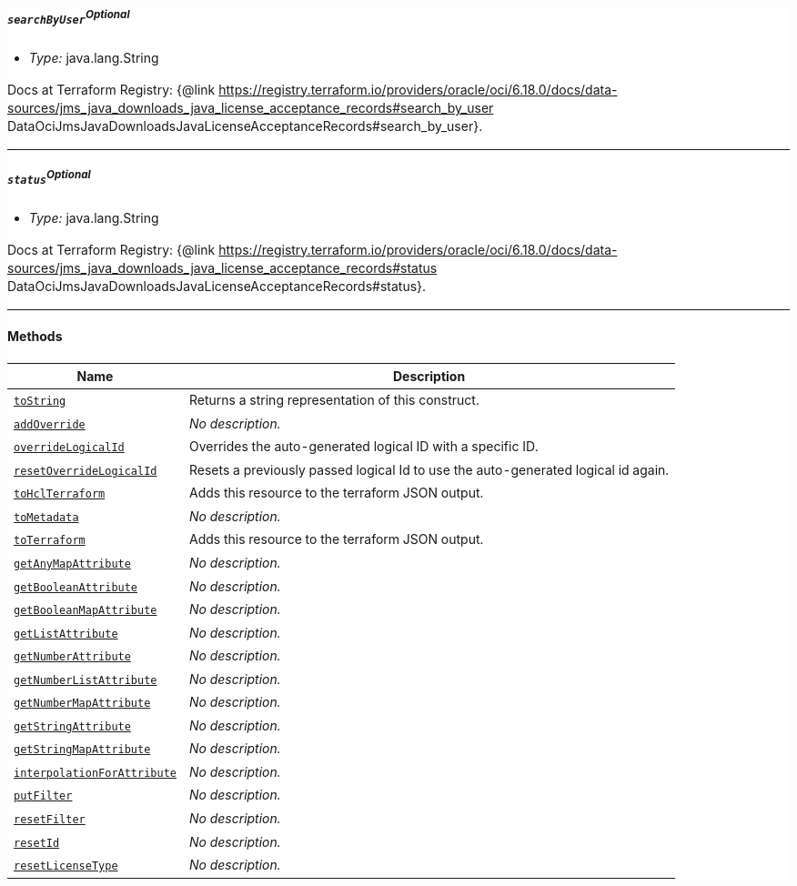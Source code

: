 ##### `searchByUser`<sup>Optional</sup> <a name="searchByUser" id="rhizo-co-terraform-provider-oci.dataOciJmsJavaDownloadsJavaLicenseAcceptanceRecords.DataOciJmsJavaDownloadsJavaLicenseAcceptanceRecords.Initializer.parameter.searchByUser"></a>

- *Type:* java.lang.String

Docs at Terraform Registry: {@link https://registry.terraform.io/providers/oracle/oci/6.18.0/docs/data-sources/jms_java_downloads_java_license_acceptance_records#search_by_user DataOciJmsJavaDownloadsJavaLicenseAcceptanceRecords#search_by_user}.

---

##### `status`<sup>Optional</sup> <a name="status" id="rhizo-co-terraform-provider-oci.dataOciJmsJavaDownloadsJavaLicenseAcceptanceRecords.DataOciJmsJavaDownloadsJavaLicenseAcceptanceRecords.Initializer.parameter.status"></a>

- *Type:* java.lang.String

Docs at Terraform Registry: {@link https://registry.terraform.io/providers/oracle/oci/6.18.0/docs/data-sources/jms_java_downloads_java_license_acceptance_records#status DataOciJmsJavaDownloadsJavaLicenseAcceptanceRecords#status}.

---

#### Methods <a name="Methods" id="Methods"></a>

| **Name** | **Description** |
| --- | --- |
| <code><a href="#rhizo-co-terraform-provider-oci.dataOciJmsJavaDownloadsJavaLicenseAcceptanceRecords.DataOciJmsJavaDownloadsJavaLicenseAcceptanceRecords.toString">toString</a></code> | Returns a string representation of this construct. |
| <code><a href="#rhizo-co-terraform-provider-oci.dataOciJmsJavaDownloadsJavaLicenseAcceptanceRecords.DataOciJmsJavaDownloadsJavaLicenseAcceptanceRecords.addOverride">addOverride</a></code> | *No description.* |
| <code><a href="#rhizo-co-terraform-provider-oci.dataOciJmsJavaDownloadsJavaLicenseAcceptanceRecords.DataOciJmsJavaDownloadsJavaLicenseAcceptanceRecords.overrideLogicalId">overrideLogicalId</a></code> | Overrides the auto-generated logical ID with a specific ID. |
| <code><a href="#rhizo-co-terraform-provider-oci.dataOciJmsJavaDownloadsJavaLicenseAcceptanceRecords.DataOciJmsJavaDownloadsJavaLicenseAcceptanceRecords.resetOverrideLogicalId">resetOverrideLogicalId</a></code> | Resets a previously passed logical Id to use the auto-generated logical id again. |
| <code><a href="#rhizo-co-terraform-provider-oci.dataOciJmsJavaDownloadsJavaLicenseAcceptanceRecords.DataOciJmsJavaDownloadsJavaLicenseAcceptanceRecords.toHclTerraform">toHclTerraform</a></code> | Adds this resource to the terraform JSON output. |
| <code><a href="#rhizo-co-terraform-provider-oci.dataOciJmsJavaDownloadsJavaLicenseAcceptanceRecords.DataOciJmsJavaDownloadsJavaLicenseAcceptanceRecords.toMetadata">toMetadata</a></code> | *No description.* |
| <code><a href="#rhizo-co-terraform-provider-oci.dataOciJmsJavaDownloadsJavaLicenseAcceptanceRecords.DataOciJmsJavaDownloadsJavaLicenseAcceptanceRecords.toTerraform">toTerraform</a></code> | Adds this resource to the terraform JSON output. |
| <code><a href="#rhizo-co-terraform-provider-oci.dataOciJmsJavaDownloadsJavaLicenseAcceptanceRecords.DataOciJmsJavaDownloadsJavaLicenseAcceptanceRecords.getAnyMapAttribute">getAnyMapAttribute</a></code> | *No description.* |
| <code><a href="#rhizo-co-terraform-provider-oci.dataOciJmsJavaDownloadsJavaLicenseAcceptanceRecords.DataOciJmsJavaDownloadsJavaLicenseAcceptanceRecords.getBooleanAttribute">getBooleanAttribute</a></code> | *No description.* |
| <code><a href="#rhizo-co-terraform-provider-oci.dataOciJmsJavaDownloadsJavaLicenseAcceptanceRecords.DataOciJmsJavaDownloadsJavaLicenseAcceptanceRecords.getBooleanMapAttribute">getBooleanMapAttribute</a></code> | *No description.* |
| <code><a href="#rhizo-co-terraform-provider-oci.dataOciJmsJavaDownloadsJavaLicenseAcceptanceRecords.DataOciJmsJavaDownloadsJavaLicenseAcceptanceRecords.getListAttribute">getListAttribute</a></code> | *No description.* |
| <code><a href="#rhizo-co-terraform-provider-oci.dataOciJmsJavaDownloadsJavaLicenseAcceptanceRecords.DataOciJmsJavaDownloadsJavaLicenseAcceptanceRecords.getNumberAttribute">getNumberAttribute</a></code> | *No description.* |
| <code><a href="#rhizo-co-terraform-provider-oci.dataOciJmsJavaDownloadsJavaLicenseAcceptanceRecords.DataOciJmsJavaDownloadsJavaLicenseAcceptanceRecords.getNumberListAttribute">getNumberListAttribute</a></code> | *No description.* |
| <code><a href="#rhizo-co-terraform-provider-oci.dataOciJmsJavaDownloadsJavaLicenseAcceptanceRecords.DataOciJmsJavaDownloadsJavaLicenseAcceptanceRecords.getNumberMapAttribute">getNumberMapAttribute</a></code> | *No description.* |
| <code><a href="#rhizo-co-terraform-provider-oci.dataOciJmsJavaDownloadsJavaLicenseAcceptanceRecords.DataOciJmsJavaDownloadsJavaLicenseAcceptanceRecords.getStringAttribute">getStringAttribute</a></code> | *No description.* |
| <code><a href="#rhizo-co-terraform-provider-oci.dataOciJmsJavaDownloadsJavaLicenseAcceptanceRecords.DataOciJmsJavaDownloadsJavaLicenseAcceptanceRecords.getStringMapAttribute">getStringMapAttribute</a></code> | *No description.* |
| <code><a href="#rhizo-co-terraform-provider-oci.dataOciJmsJavaDownloadsJavaLicenseAcceptanceRecords.DataOciJmsJavaDownloadsJavaLicenseAcceptanceRecords.interpolationForAttribute">interpolationForAttribute</a></code> | *No description.* |
| <code><a href="#rhizo-co-terraform-provider-oci.dataOciJmsJavaDownloadsJavaLicenseAcceptanceRecords.DataOciJmsJavaDownloadsJavaLicenseAcceptanceRecords.putFilter">putFilter</a></code> | *No description.* |
| <code><a href="#rhizo-co-terraform-provider-oci.dataOciJmsJavaDownloadsJavaLicenseAcceptanceRecords.DataOciJmsJavaDownloadsJavaLicenseAcceptanceRecords.resetFilter">resetFilter</a></code> | *No description.* |
| <code><a href="#rhizo-co-terraform-provider-oci.dataOciJmsJavaDownloadsJavaLicenseAcceptanceRecords.DataOciJmsJavaDownloadsJavaLicenseAcceptanceRecords.resetId">resetId</a></code> | *No description.* |
| <code><a href="#rhizo-co-terraform-provider-oci.dataOciJmsJavaDownloadsJavaLicenseAcceptanceRecords.DataOciJmsJavaDownloadsJavaLicenseAcceptanceRecords.resetLicenseType">resetLicenseType</a></code> | *No description.* |